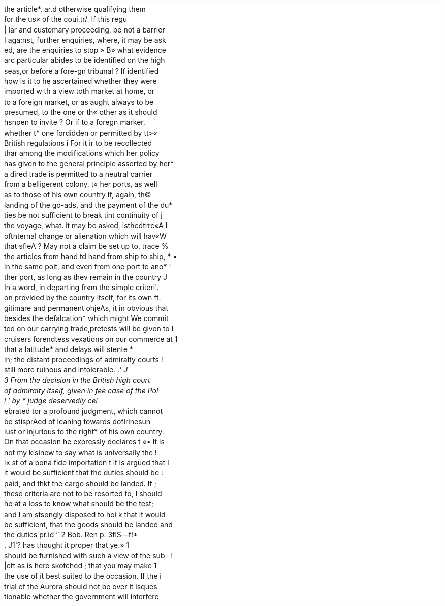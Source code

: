 the article*, ar.d otherwise qualifying them  
for the us« of the coui.tr/. If this regu­  
| lar and customary proceeding, be not a barrier  
I aga:nst, further enquiries, where, it may be ask­  
ed, are the enquiries to stop » B» what evidence  
arc particular abides to be identified on the high  
seas,or before a fore-gn tribunal ? If identified  
how is it to he ascertained whether they were  
imported w th a view toth market at home, or  
to a foreign market, or as aught always to be  
presumed, to the one or th« other as it should  
hsnpen to invite ? Or if to a foregn marker,  
whether t* one fordidden or permitted by tt&gt;«  
British regulations i For it ir to be recollected  
thar among the modifications which her policy  
has given to the general principle asserted by her*  
a dired trade is permitted to a neutral carrier  
from a belligerent colony, t« her ports, as well  
as to those of his own country If, again, th©  
landing of the go-ads, and the payment of the du*  
ties be not sufficient to break tint continuity of j  
the voyage, what. it may be asked, isthcdtrrc«A I  
oftnternal change or alienation which will hav«W  
that sfleA ? May not a claim be set up to. trace %  
the articles from hand td hand from ship to ship, * •  
in the same poit, and even from one port to ano* ’  
ther port, as long as thev remain in the country J  
In a word, in departing fr«m the simple criteri&#x27;.  
on provided by the country itself, for its own ft.  
gitimare and permanent ohjeAs, it in obvious that  
besides the defalcation* which might We commit­  
ted on our carrying trade,pretests will be given to I  
cruisers forendtess vexations on our commerce at 1  
that a latitude* and delays will stente *  
in; the distant proceedings of admiralty courts !  
still more ruinous and intolerable. .*&#x27; J  
3 From the decision in the British high court  
of admiralty Itself, given in fee case of the Pol­  
i &#x27; by * judge deservedly cel*  
ebrated tor a profound judgment, which cannot  
be stisprAed of leaning towards doflrinesun­  
lust or injurious to the right* of his own country.  
On that occasion he expressly declares t «• It is  
not my kisinew to say what is universally the !  
i« st of a bona fide importation t it is argued that I  
it would be sufficient that the duties should be :  
paid, and thkt the cargo should be landed. If ;  
these criteria are not to be resorted to, I should  
he at a loss to know what should be the test;  
and l am stsongly disposed to hoi k that it would  
be sufficient, that the goods should be landed and  
the duties pr.id ” 2 Bob. Ren p. 3fiS—f!*  
. J1&#x27;? has thought it proper that ye.» 1  
should be furnished with such a view of the sub- !  
|ett as is here skotched ; that you may make 1  
the use of it best suited to the occasion. If the i  
trial ef the Aurora should not be over it isques­  
tionable whether the government will interfere  
  